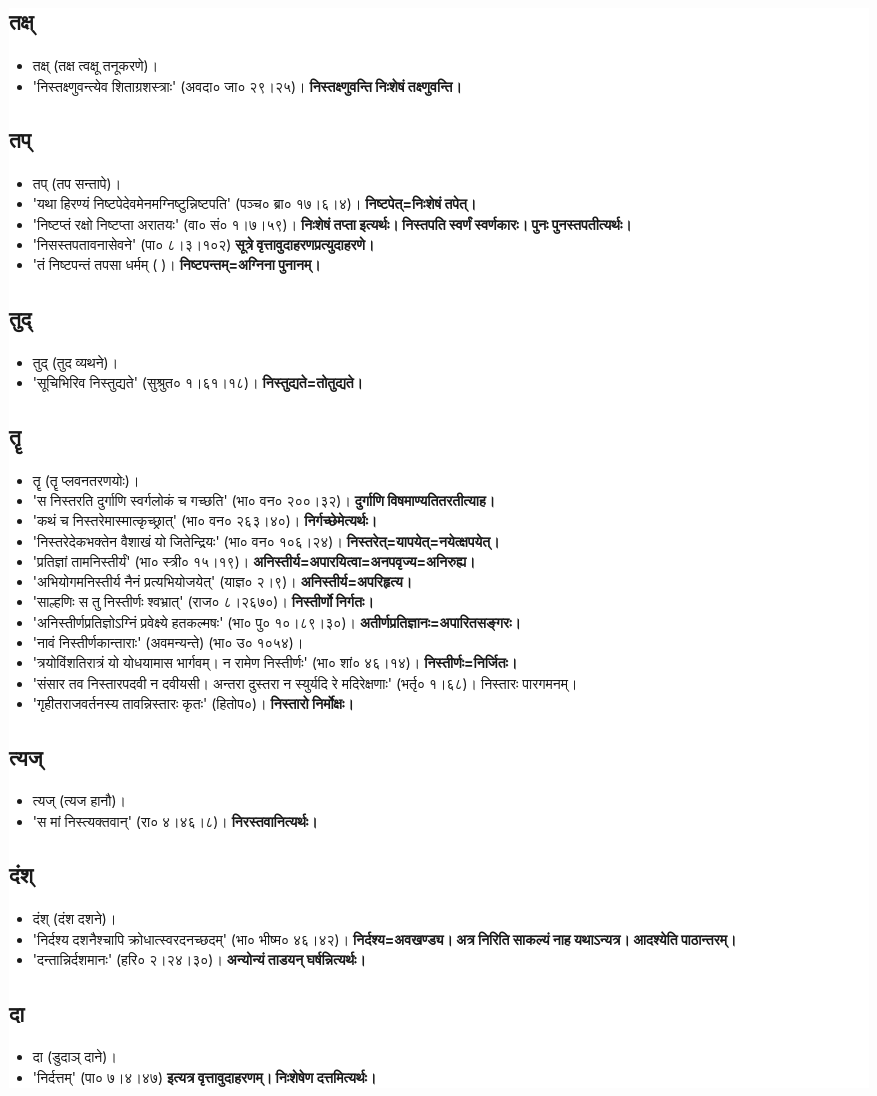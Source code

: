 ## तक्ष्
- तक्ष् (तक्ष त्वक्षू तनूकरणे)।
- 'निस्तक्ष्णुवन्त्येव शिताग्रशस्त्राः' (अवदा० जा० २९।२५)। **निस्तक्ष्णुवन्ति निःशेषं तक्ष्णुवन्ति।**

## तप्
- तप् (तप सन्तापे)।
- 'यथा हिरण्यं निष्टपेदेवमेनमग्निष्टुन्निष्टपति' (पञ्च० ब्रा० १७।६।४)। **निष्टपेत्=निःशेषं तपेत्।**
- 'निष्टप्तं रक्षो निष्टप्ता अरातयः' (वा० सं० १।७।५९)। **निःशेषं तप्ता इत्यर्थः। निस्तपति स्वर्णं स्वर्णकारः। पुनः पुनस्तपतीत्यर्थः।**
- 'निसस्तपतावनासेवने' (पा० ८।३।१०२) **सूत्रे वृत्तावुदाहरणप्रत्युदाहरणे।**
- 'तं निष्टपन्तं तपसा धर्मम् ( )। **निष्टपन्तम्=अग्निना पुनानम्।**

## तुद्
- तुद् (तुद व्यथने)।
- 'सूचिभिरिव निस्तुद्यते' (सुश्रुत० १।६१।१८)। **निस्तुद्यते=तोतुद्यते।**

## तॄ
- तॄ (तॄ प्लवनतरणयोः)।
- 'स निस्तरति दुर्गाणि स्वर्गलोकं च गच्छति' (भा० वन० २००।३२)। **दुर्गाणि विषमाण्यतितरतीत्याह।**
- 'कथं च निस्तरेमास्मात्कृच्छ्रात्' (भा० वन० २६३।४०)। **निर्गच्छेमेत्यर्थः।**
- 'निस्तरेदेकभक्तेन वैशाखं यो जितेन्द्रियः' (भा० वन० १०६।२४)। **निस्तरेत्=यापयेत्=नयेत्क्षपयेत्।**
- 'प्रतिज्ञां तामनिस्तीर्यं' (भा० स्त्री० १५।१९)। **अनिस्तीर्य=अपारयित्वा=अनपवृज्य=अनिरुह्य।**
- 'अभियोगमनिस्तीर्य नैनं प्रत्यभियोजयेत्' (याज्ञ० २।९)। **अनिस्तीर्य=अपरिहृत्य।**
- 'साल्हणिः स तु निस्तीर्णः श्वभ्रात्' (राज० ८।२६७०)। **निस्तीर्णो निर्गतः।**
- 'अनिस्तीर्णप्रतिज्ञोऽग्निं प्रवेक्ष्ये हतकल्मषः' (भा० पु० १०।८९।३०)। **अतीर्णप्रतिज्ञानः=अपारितसङ्गरः।**
- 'नावं निस्तीर्णकान्ताराः' (अवमन्यन्ते) (भा० उ० १०५४)।
- 'त्रयोविंशतिरात्रं यो योधयामास भार्गवम्। न रामेण निस्तीर्णः' (भा० शां० ४६।१४)। **निस्तीर्णः=निर्जितः।**
- 'संसार तव निस्तारपदवी न दवीयसी। अन्तरा दुस्तरा न स्युर्यदि रे मदिरेक्षणाः' (भर्तृ० १।६८)। निस्तारः पारगमनम्।
- 'गृहीतराजवर्तनस्य तावन्निस्तारः कृतः' (हितोप०)। **निस्तारो निर्मोक्षः।**

## त्यज्
- त्यज् (त्यज हानौ)।
- 'स मां निस्त्यक्तवान्' (रा० ४।४६।८)। **निरस्तवानित्यर्थः।**

## दंश्
- दंश् (दंश दशने)।
- 'निर्दश्य दशनैश्चापि क्रोधात्स्वरदनच्छदम्' (भा० भीष्म० ४६।४२)। **निर्दश्य=अवखण्ड्य। अत्र निरिति साकल्यं नाह यथाऽन्यत्र। आदश्येति पाठान्तरम्।**
- 'दन्तान्निर्दशमानः' (हरि० २।२४।३०)। **अन्योन्यं ताडयन् घर्षन्नित्यर्थः।**

## दा
- दा (डुदाञ् दाने)।
- 'निर्दत्तम्' (पा० ७।४।४७) **इत्यत्र वृत्तावुदाहरणम्। निःशेषेण दत्तमित्यर्थः।**
